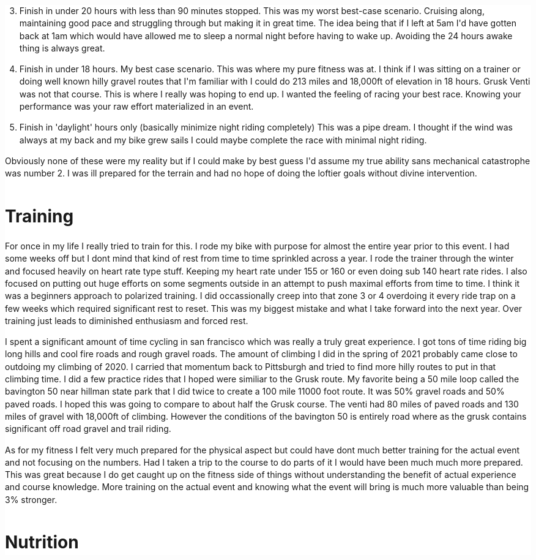 3. Finish in under 20 hours with less than 90 minutes stopped. This was my worst best-case scenario. Cruising along, maintaining good pace and struggling through but making it in great time. The idea being that if I left at 5am I'd have gotten back at 1am which would have allowed me to sleep a normal night before having to wake up. Avoiding the 24 hours awake thing is always great.

4. Finish in under 18 hours. My best case scenario. This was where my pure fitness was at. I think if I was sitting on a trainer or doing well known hilly gravel routes that I'm familiar with I could do 213 miles and 18,000ft of elevation in 18 hours. Grusk Venti was not that course. This is where I really was hoping to end up. I wanted the feeling of racing your best race. Knowing your performance was your raw effort materialized in an event.

5. Finish in 'daylight' hours only (basically minimize night riding completely) This was a pipe dream. I thought if the wind was always at my back and my bike grew sails I could maybe complete the race with minimal night riding.


Obviously none of these were my reality but if I could make by best guess I'd assume my true ability sans mechanical catastrophe was number 2. I was ill prepared for the terrain and had no hope of doing the loftier goals without divine intervention.


# Training

For once in my life I really tried to train for this. I rode my bike with purpose for almost the entire year prior to this event. I had some weeks off but I dont mind that kind of rest from time to time sprinkled across a year. I rode the trainer through the winter and focused heavily on heart rate type stuff. Keeping my heart rate under 155 or 160 or even doing sub 140 heart rate rides. I also focused on putting out huge efforts on some segments outside in an attempt to push maximal efforts from time to time. I think it was a beginners approach to polarized training. I did occassionally creep into that zone 3 or 4 overdoing it every ride trap on a few weeks which required significant rest to reset. This was my biggest mistake and what I take forward into the next year. Over training just leads to diminished enthusiasm and forced rest.

I spent a significant amount of time cycling in san francisco which was really a truly great experience. I got tons of time riding big long hills and cool fire roads and rough gravel roads. The amount of climbing I did in the spring of 2021 probably came close to outdoing my climbing of 2020. I carried that momentum back to Pittsburgh and tried to find more hilly routes to put in that climbing time. I did a few practice rides that I hoped were similiar to the Grusk route. My favorite being a 50 mile loop called the bavington 50 near hillman state park that I did twice to create a 100 mile 11000 foot route. It was 50% gravel roads and 50% paved roads. I hoped this was going to compare to about half the Grusk course. The venti had 80 miles of paved roads and 130 miles of gravel with 18,000ft of climbing. However the conditions of the bavington 50 is entirely road where as the grusk contains significant off road gravel and trail riding.

As for my fitness I felt very much prepared for the physical aspect but could have dont much better training for the actual event and not focusing on the numbers. Had I taken a trip to the course to do parts of it I would have been much much more prepared. This was great because I do get caught up on the fitness side of things without understanding the benefit of actual experience and course knowledge. More training on the actual event and knowing what the event will bring is much more valuable than being 3% stronger.

# Nutrition
